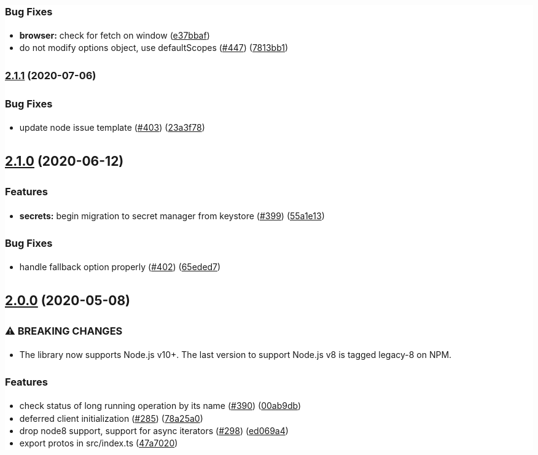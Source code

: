 
### Bug Fixes

* **browser:** check for fetch on window ([e37bbaf](https://www.github.com/googleapis/nodejs-redis/commit/e37bbaf378de803390ad86dfe038c55b28cdd5ed))
* do not modify options object, use defaultScopes ([#447](https://www.github.com/googleapis/nodejs-redis/issues/447)) ([7813bb1](https://www.github.com/googleapis/nodejs-redis/commit/7813bb10e01b18de8fb390f2d0fcdb22a728002b))

### [2.1.1](https://www.github.com/googleapis/nodejs-redis/compare/v2.1.0...v2.1.1) (2020-07-06)


### Bug Fixes

* update node issue template ([#403](https://www.github.com/googleapis/nodejs-redis/issues/403)) ([23a3f78](https://www.github.com/googleapis/nodejs-redis/commit/23a3f7843dd2700746621c8341b579ef8481bd79))

## [2.1.0](https://www.github.com/googleapis/nodejs-redis/compare/v2.0.0...v2.1.0) (2020-06-12)


### Features

* **secrets:** begin migration to secret manager from keystore ([#399](https://www.github.com/googleapis/nodejs-redis/issues/399)) ([55a1e13](https://www.github.com/googleapis/nodejs-redis/commit/55a1e1375a27aa016fcdbe8b7b32ada072f4927a))


### Bug Fixes

* handle fallback option properly ([#402](https://www.github.com/googleapis/nodejs-redis/issues/402)) ([65eded7](https://www.github.com/googleapis/nodejs-redis/commit/65eded7aea3b857a84ace8c6394e66b345440a27))

## [2.0.0](https://www.github.com/googleapis/nodejs-redis/compare/v1.6.0...v2.0.0) (2020-05-08)


### ⚠ BREAKING CHANGES

* The library now supports Node.js v10+. The last version to support Node.js v8 is tagged legacy-8 on NPM.

### Features

* check status of long running operation by its name ([#390](https://www.github.com/googleapis/nodejs-redis/issues/390)) ([00ab9db](https://www.github.com/googleapis/nodejs-redis/commit/00ab9db418b076a9ab557f0008747ee5ecbc5636))
* deferred client initialization ([#285](https://www.github.com/googleapis/nodejs-redis/issues/285)) ([78a25a0](https://www.github.com/googleapis/nodejs-redis/commit/78a25a089b76f7205b637805d423ced0b9c9aa6d))
* drop node8 support, support for async iterators ([#298](https://www.github.com/googleapis/nodejs-redis/issues/298)) ([ed069a4](https://www.github.com/googleapis/nodejs-redis/commit/ed069a4e666a8bfc93f1a4782840d348566541db))
* export protos in src/index.ts ([47a7020](https://www.github.com/googleapis/nodejs-redis/commit/47a70200b1d5d9bf584c70e275c0adc2c3739802))
